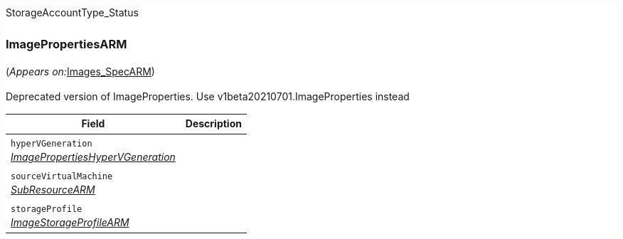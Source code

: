 StorageAccountType_Status
</a>
</em>
</td>
<td>
</td>
</tr>
</tbody>
</table>
<h3 id="compute.azure.com/v1alpha1api20210701.ImagePropertiesARM">ImagePropertiesARM
</h3>
<p>
(<em>Appears on:</em><a href="#compute.azure.com/v1alpha1api20210701.Images_SpecARM">Images_SpecARM</a>)
</p>
<div>
<p>Deprecated version of ImageProperties. Use v1beta20210701.ImageProperties instead</p>
</div>
<table>
<thead>
<tr>
<th>Field</th>
<th>Description</th>
</tr>
</thead>
<tbody>
<tr>
<td>
<code>hyperVGeneration</code><br/>
<em>
<a href="#compute.azure.com/v1alpha1api20210701.ImagePropertiesHyperVGeneration">
ImagePropertiesHyperVGeneration
</a>
</em>
</td>
<td>
</td>
</tr>
<tr>
<td>
<code>sourceVirtualMachine</code><br/>
<em>
<a href="#compute.azure.com/v1alpha1api20210701.SubResourceARM">
SubResourceARM
</a>
</em>
</td>
<td>
</td>
</tr>
<tr>
<td>
<code>storageProfile</code><br/>
<em>
<a href="#compute.azure.com/v1alpha1api20210701.ImageStorageProfileARM">
ImageStorageProfileARM
</a>
</em>
</td>
<td>
</td>
</tr>
</tbody>
</table>